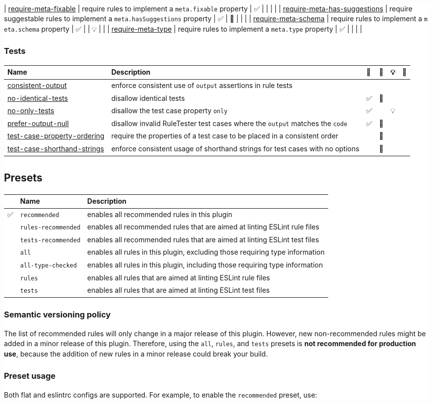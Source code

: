 | [require-meta-fixable](docs/rules/require-meta-fixable.md)                   | require rules to implement a `meta.fixable` property                                       | ✅  |     |     |     |
| [require-meta-has-suggestions](docs/rules/require-meta-has-suggestions.md)   | require suggestable rules to implement a `meta.hasSuggestions` property                    | ✅  | 🔧  |     |     |
| [require-meta-schema](docs/rules/require-meta-schema.md)                     | require rules to implement a `meta.schema` property                                        | ✅  |     | 💡  |     |
| [require-meta-type](docs/rules/require-meta-type.md)                         | require rules to implement a `meta.type` property                                          | ✅  |     |     |     |

### Tests

| Name                                                                     | Description                                                                  | 💼  | 🔧  | 💡  | 💭  |
| :----------------------------------------------------------------------- | :--------------------------------------------------------------------------- | :-- | :-- | :-- | :-- |
| [consistent-output](docs/rules/consistent-output.md)                     | enforce consistent use of `output` assertions in rule tests                  |     |     |     |     |
| [no-identical-tests](docs/rules/no-identical-tests.md)                   | disallow identical tests                                                     | ✅  | 🔧  |     |     |
| [no-only-tests](docs/rules/no-only-tests.md)                             | disallow the test case property `only`                                       | ✅  |     | 💡  |     |
| [prefer-output-null](docs/rules/prefer-output-null.md)                   | disallow invalid RuleTester test cases where the `output` matches the `code` | ✅  | 🔧  |     |     |
| [test-case-property-ordering](docs/rules/test-case-property-ordering.md) | require the properties of a test case to be placed in a consistent order     |     | 🔧  |     |     |
| [test-case-shorthand-strings](docs/rules/test-case-shorthand-strings.md) | enforce consistent usage of shorthand strings for test cases with no options |     | 🔧  |     |     |



## <a name='Presets'></a>Presets

|     | Name                | Description                                                                  |
| :-- | :------------------ | :--------------------------------------------------------------------------- |
| ✅  | `recommended`       | enables all recommended rules in this plugin                                 |
|     | `rules-recommended` | enables all recommended rules that are aimed at linting ESLint rule files    |
|     | `tests-recommended` | enables all recommended rules that are aimed at linting ESLint test files    |
|     | `all`               | enables all rules in this plugin, excluding those requiring type information |
|     | `all-type-checked`  | enables all rules in this plugin, including those requiring type information |
|     | `rules`             | enables all rules that are aimed at linting ESLint rule files                |
|     | `tests`             | enables all rules that are aimed at linting ESLint test files                |

### <a name='Semanticversioningpolicy'></a>Semantic versioning policy

The list of recommended rules will only change in a major release of this plugin. However, new non-recommended rules might be added in a minor release of this plugin. Therefore, using the `all`, `rules`, and `tests` presets is **not recommended for production use**, because the addition of new rules in a minor release could break your build.

### <a name='Presetusage'></a>Preset usage

Both flat and eslintrc configs are supported. For example, to enable the `recommended` preset, use:
